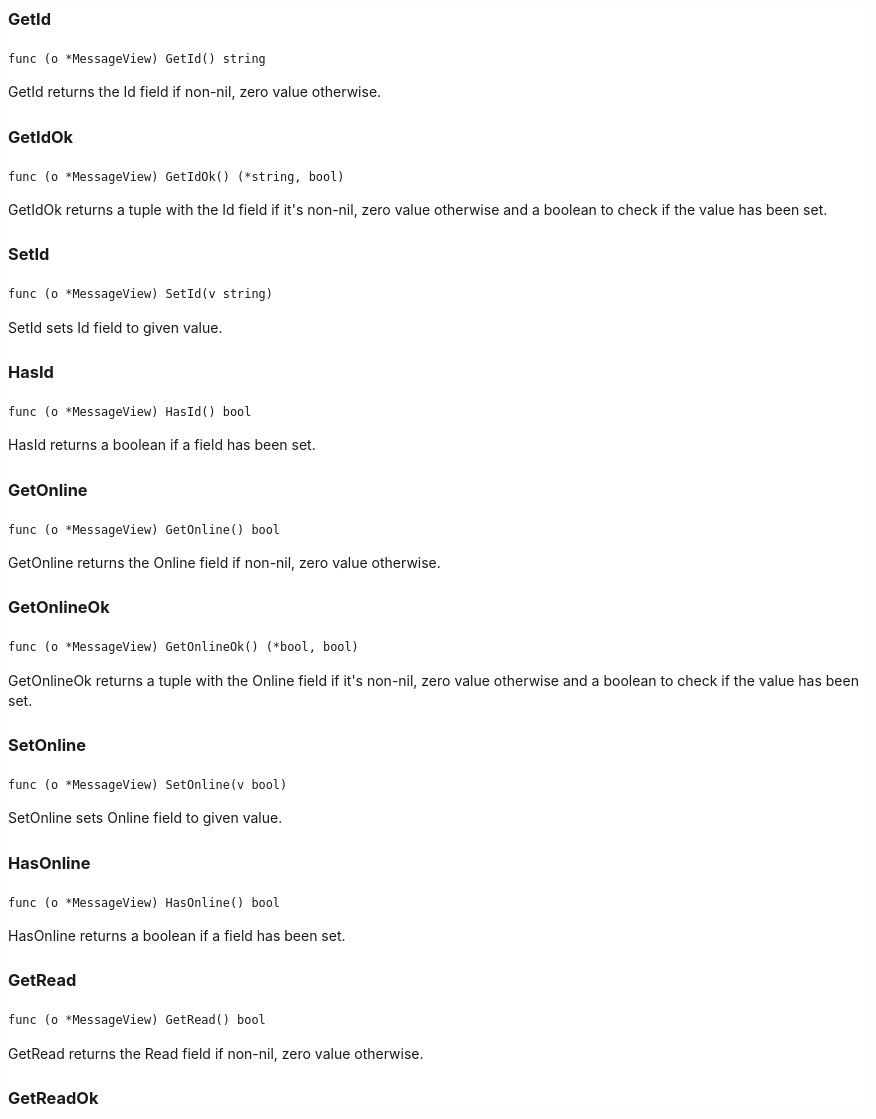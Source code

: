 ### GetId

`func (o *MessageView) GetId() string`

GetId returns the Id field if non-nil, zero value otherwise.

### GetIdOk

`func (o *MessageView) GetIdOk() (*string, bool)`

GetIdOk returns a tuple with the Id field if it's non-nil, zero value otherwise
and a boolean to check if the value has been set.

### SetId

`func (o *MessageView) SetId(v string)`

SetId sets Id field to given value.

### HasId

`func (o *MessageView) HasId() bool`

HasId returns a boolean if a field has been set.

### GetOnline

`func (o *MessageView) GetOnline() bool`

GetOnline returns the Online field if non-nil, zero value otherwise.

### GetOnlineOk

`func (o *MessageView) GetOnlineOk() (*bool, bool)`

GetOnlineOk returns a tuple with the Online field if it's non-nil, zero value otherwise
and a boolean to check if the value has been set.

### SetOnline

`func (o *MessageView) SetOnline(v bool)`

SetOnline sets Online field to given value.

### HasOnline

`func (o *MessageView) HasOnline() bool`

HasOnline returns a boolean if a field has been set.

### GetRead

`func (o *MessageView) GetRead() bool`

GetRead returns the Read field if non-nil, zero value otherwise.

### GetReadOk
